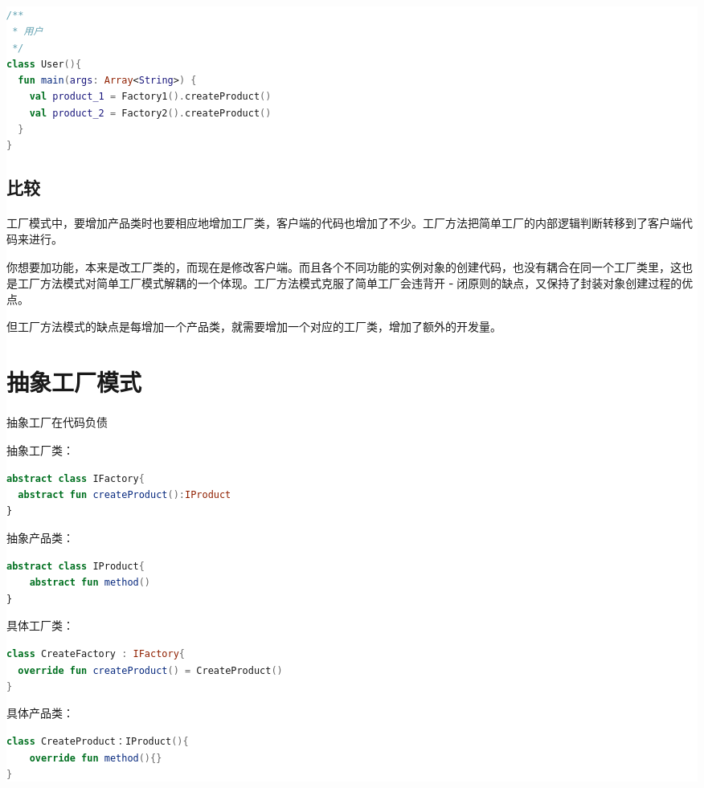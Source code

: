 ```kotlin
/**
 * 用户
 */
class User(){
  fun main(args: Array<String>) {
    val product_1 = Factory1().createProduct()
    val product_2 = Factory2().createProduct()
  }
}

```

## 比较

工厂模式中，要增加产品类时也要相应地增加工厂类，客户端的代码也增加了不少。工厂方法把简单工厂的内部逻辑判断转移到了客户端代码来进行。

你想要加功能，本来是改工厂类的，而现在是修改客户端。而且各个不同功能的实例对象的创建代码，也没有耦合在同一个工厂类里，这也是工厂方法模式对简单工厂模式解耦的一个体现。工厂方法模式克服了简单工厂会违背开 - 闭原则的缺点，又保持了封装对象创建过程的优点。

但工厂方法模式的缺点是每增加一个产品类，就需要增加一个对应的工厂类，增加了额外的开发量。

# 抽象工厂模式

抽象工厂在代码负债

抽象工厂类：

```kotlin
abstract class IFactory{
  abstract fun createProduct():IProduct
}
```

抽象产品类：

```kotlin
abstract class IProduct{
	abstract fun method()
}
```

具体工厂类：

```kotlin
class CreateFactory : IFactory{
  override fun createProduct() = CreateProduct()
}
```

具体产品类：

```kotlin
class CreateProduct：IProduct(){
	override fun method(){}
}
```
